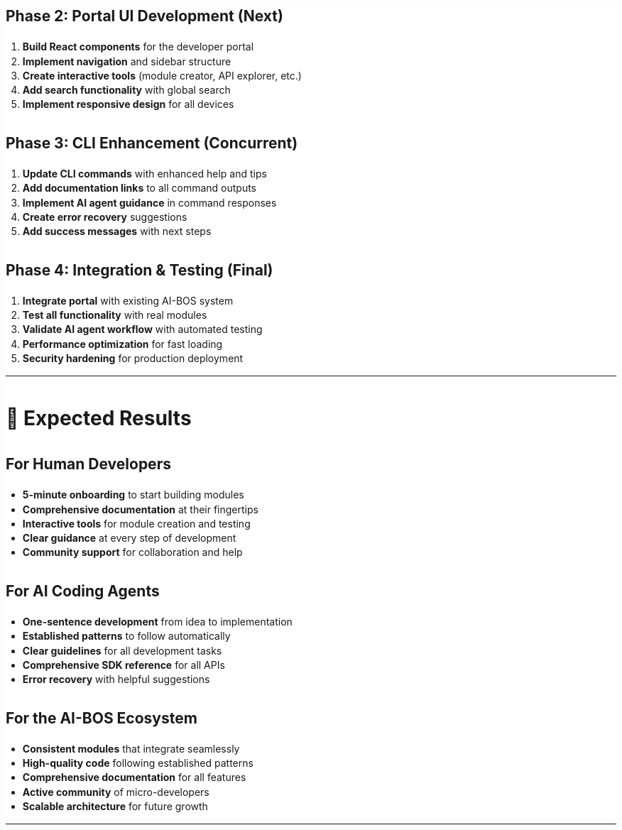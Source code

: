 ## **Phase 2: Portal UI Development (Next)**
1. **Build React components** for the developer portal
2. **Implement navigation** and sidebar structure
3. **Create interactive tools** (module creator, API explorer, etc.)
4. **Add search functionality** with global search
5. **Implement responsive design** for all devices

## **Phase 3: CLI Enhancement (Concurrent)**
1. **Update CLI commands** with enhanced help and tips
2. **Add documentation links** to all command outputs
3. **Implement AI agent guidance** in command responses
4. **Create error recovery** suggestions
5. **Add success messages** with next steps

## **Phase 4: Integration & Testing (Final)**
1. **Integrate portal** with existing AI-BOS system
2. **Test all functionality** with real modules
3. **Validate AI agent workflow** with automated testing
4. **Performance optimization** for fast loading
5. **Security hardening** for production deployment

---

# 🎉 **Expected Results**

## **For Human Developers**
- **5-minute onboarding** to start building modules
- **Comprehensive documentation** at their fingertips
- **Interactive tools** for module creation and testing
- **Clear guidance** at every step of development
- **Community support** for collaboration and help

## **For AI Coding Agents**
- **One-sentence development** from idea to implementation
- **Established patterns** to follow automatically
- **Clear guidelines** for all development tasks
- **Comprehensive SDK reference** for all APIs
- **Error recovery** with helpful suggestions

## **For the AI-BOS Ecosystem**
- **Consistent modules** that integrate seamlessly
- **High-quality code** following established patterns
- **Comprehensive documentation** for all features
- **Active community** of micro-developers
- **Scalable architecture** for future growth

---
